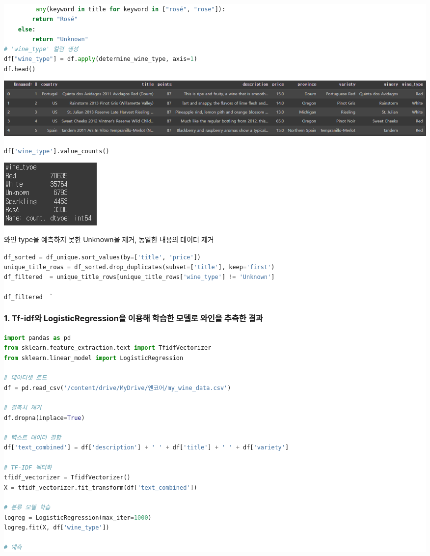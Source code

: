 ```python
         any(keyword in title for keyword in ["rosé", "rose"]):
        return "Rosé"
    else:
        return "Unknown"
# 'wine_type' 컬럼 생성
df["wine_type"] = df.apply(determine_wine_type, axis=1)
df.head()
```

![Untitled](Mini%20project%2046aaa8415690450ea6d0ece0d145ebc2/Untitled%207.png)

```python
df['wine_type'].value_counts()
```

![Untitled](Mini%20project%2046aaa8415690450ea6d0ece0d145ebc2/Untitled%208.png)

와인 type을 예측하지 못한 Unknown을 제거, 동일한 내용의 데이터 제거

```python
df_sorted = df_unique.sort_values(by=['title', 'price'])
unique_title_rows = df_sorted.drop_duplicates(subset=['title'], keep='first')
df_filtered  = unique_title_rows[unique_title_rows['wine_type'] != 'Unknown']

df_filtered  `
```

### **1.**  Tf-idf와 **LogisticRegression을 이용해 학습한 모델로 와인을 추측한 결과**

```python
import pandas as pd
from sklearn.feature_extraction.text import TfidfVectorizer
from sklearn.linear_model import LogisticRegression

# 데이터셋 로드
df = pd.read_csv('/content/drive/MyDrive/엔코어/my_wine_data.csv')

# 결측치 제거
df.dropna(inplace=True)

# 텍스트 데이터 결합
df['text_combined'] = df['description'] + ' ' + df['title'] + ' ' + df['variety']

# TF-IDF 벡터화
tfidf_vectorizer = TfidfVectorizer()
X = tfidf_vectorizer.fit_transform(df['text_combined'])

# 분류 모델 학습
logreg = LogisticRegression(max_iter=1000)
logreg.fit(X, df['wine_type'])

# 예측
```